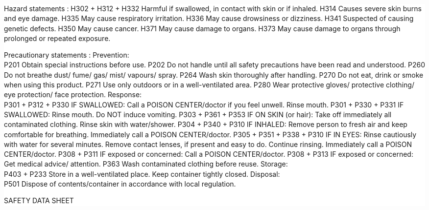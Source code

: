 Hazard statements 
: H302 + H312 + H332 Harmful if swallowed, in contact with skin 
or if inhaled. 
H314 Causes severe skin burns and eye damage. 
H335 May cause respiratory irritation. 
H336 May cause drowsiness or dizziness. 
H341 Suspected of causing genetic defects. 
H350 May cause cancer. 
H371 May cause damage to organs. 
H373 May cause damage to organs through prolonged or 
repeated exposure. 
 
Precautionary statements 
: Prevention:  
P201 Obtain special instructions before use. 
P202 Do not handle until all safety precautions have been read 
and understood. 
P260 Do not breathe dust/ fume/ gas/ mist/ vapours/ spray. 
P264 Wash skin thoroughly after handling. 
P270 Do not eat, drink or smoke when using this product. 
P271 Use only outdoors or in a well-ventilated area. 
P280 Wear protective gloves/ protective clothing/ eye 
protection/ face protection. 
Response:  
P301 + P312 + P330 IF SWALLOWED: Call a POISON 
CENTER/doctor if you feel unwell. Rinse mouth. 
P301 + P330 + P331 IF SWALLOWED: Rinse mouth. Do NOT 
induce vomiting. 
P303 + P361 + P353 IF ON SKIN (or hair): Take off 
immediately all contaminated clothing. Rinse skin with 
water/shower. 
P304 + P340 + P310 IF INHALED: Remove person to fresh air 
and keep comfortable for breathing. Immediately call a 
POISON CENTER/doctor. 
P305 + P351 + P338 + P310 IF IN EYES: Rinse cautiously with 
water for several minutes. Remove contact lenses, if present 
and easy to do. Continue rinsing. Immediately call a POISON 
CENTER/doctor. 
P308 + P311 IF exposed or concerned: Call a POISON 
CENTER/doctor. 
P308 + P313 IF exposed or concerned: Get medical advice/ 
attention. 
P363 Wash contaminated clothing before reuse. 
Storage:  
P403 + P233 Store in a well-ventilated place. Keep container 
tightly closed. 
Disposal:  
P501 Dispose of contents/container in accordance with local 
regulation. 
 
 
 
SAFETY DATA SHEET 
 